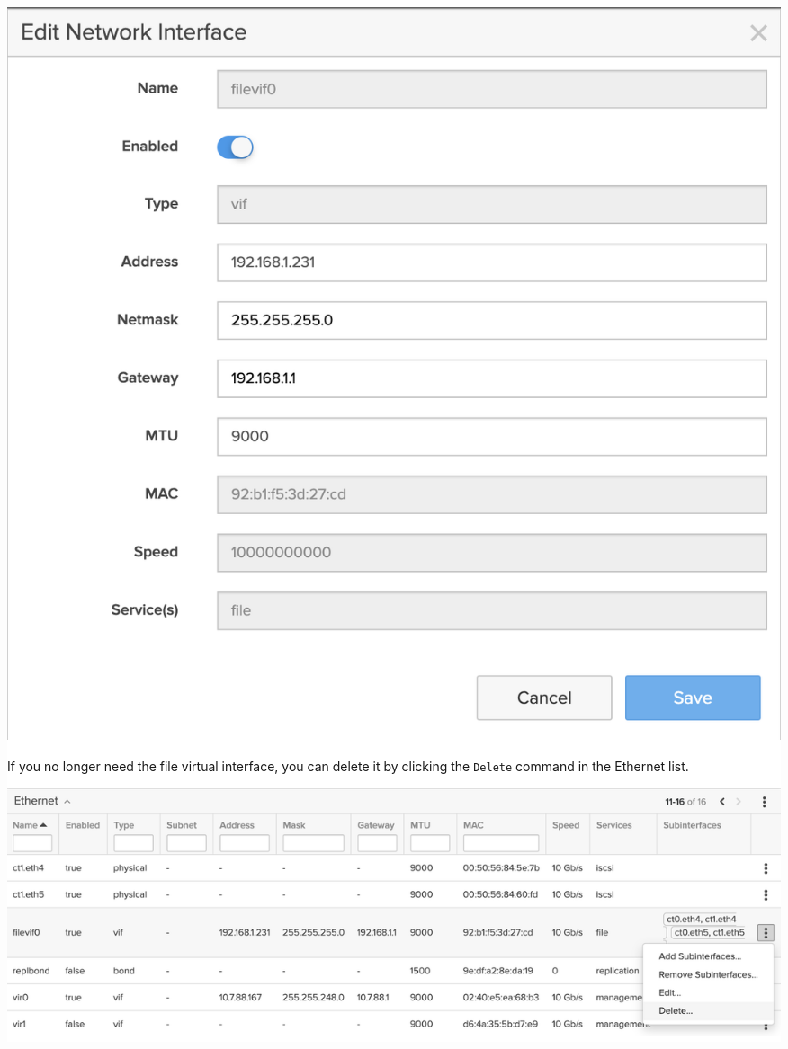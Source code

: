 ![Edit Virtual Network Interface Dialog](https://raw.githubusercontent.com/zsvoboda/fadoc/refs/heads/main/src/img/vif.physical/edit.file.vif.dialog.png)

If you no longer need the file virtual interface, you can delete it by clicking the `Delete` command in the Ethernet list.

![Delete Virtual Network Interface](https://raw.githubusercontent.com/zsvoboda/fadoc/refs/heads/main/src/img/vif.physical/delete.file.vif.png)
